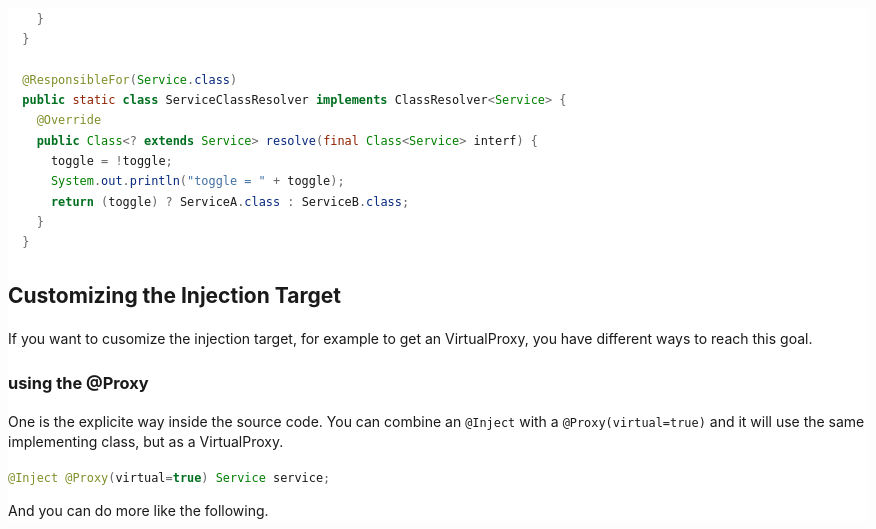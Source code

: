 ```java
    }
  }

  @ResponsibleFor(Service.class)
  public static class ServiceClassResolver implements ClassResolver<Service> {
    @Override
    public Class<? extends Service> resolve(final Class<Service> interf) {
      toggle = !toggle;
      System.out.println("toggle = " + toggle);
      return (toggle) ? ServiceA.class : ServiceB.class;
    }
  }

```


## Customizing the Injection Target
If you want to cusomize the injection target, for example to get an VirtualProxy, you have different ways to reach this goal.

### using the @Proxy
One is the explicite way inside the source code.
You can combine an ```@Inject``` with a ```@Proxy(virtual=true)``` and it will use the same implementing class, but as a VirtualProxy.

```java
@Inject @Proxy(virtual=true) Service service; 
```

And you can do more like the following.
<p>